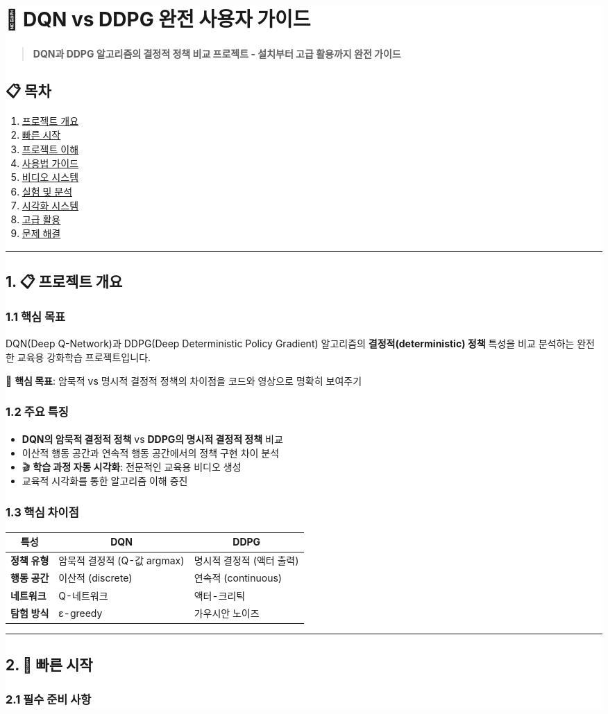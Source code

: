# 🎯 DQN vs DDPG 완전 사용자 가이드

> **DQN과 DDPG 알고리즘의 결정적 정책 비교 프로젝트 - 설치부터 고급 활용까지 완전 가이드**

## 📋 목차

1. [프로젝트 개요](#1-프로젝트-개요)
2. [빠른 시작](#2-빠른-시작)
3. [프로젝트 이해](#3-프로젝트-이해)
4. [사용법 가이드](#4-사용법-가이드)
5. [비디오 시스템](#5-비디오-시스템)
6. [실험 및 분석](#6-실험-및-분석)
7. [시각화 시스템](#7-시각화-시스템)
8. [고급 활용](#8-고급-활용)
9. [문제 해결](#9-문제-해결)

---

## 1. 📋 프로젝트 개요

### 1.1 핵심 목표

DQN(Deep Q-Network)과 DDPG(Deep Deterministic Policy Gradient) 알고리즘의 **결정적(deterministic) 정책** 특성을 비교 분석하는 완전한 교육용 강화학습 프로젝트입니다.

🎯 **핵심 목표**: 암묵적 vs 명시적 결정적 정책의 차이점을 코드와 영상으로 명확히 보여주기

### 1.2 주요 특징

- **DQN의 암묵적 결정적 정책** vs **DDPG의 명시적 결정적 정책** 비교
- 이산적 행동 공간과 연속적 행동 공간에서의 정책 구현 차이 분석
- 🎬 **학습 과정 자동 시각화**: 전문적인 교육용 비디오 생성
- 교육적 시각화를 통한 알고리즘 이해 증진

### 1.3 핵심 차이점

| 특성 | DQN | DDPG |
|------|-----|------|
| **정책 유형** | 암묵적 결정적 (Q-값 argmax) | 명시적 결정적 (액터 출력) |
| **행동 공간** | 이산적 (discrete) | 연속적 (continuous) |
| **네트워크** | Q-네트워크 | 액터-크리틱 |
| **탐험 방식** | ε-greedy | 가우시안 노이즈 |

---

## 2. 🚀 빠른 시작

### 2.1 필수 준비 사항
